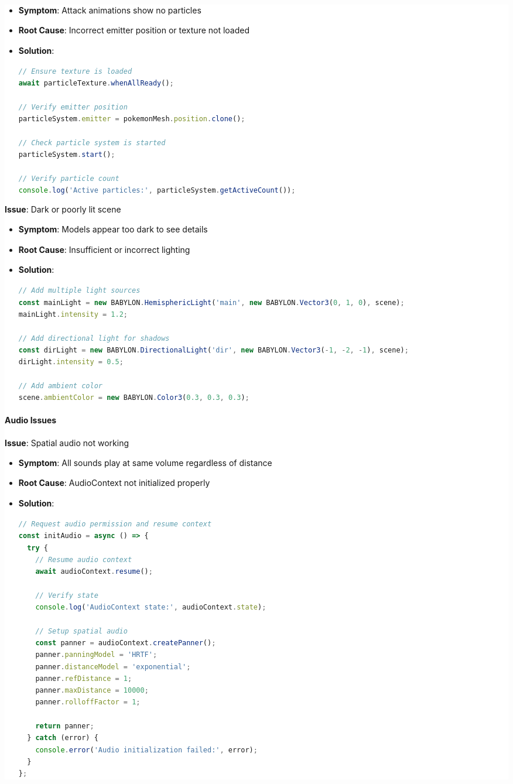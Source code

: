 - **Symptom**: Attack animations show no particles
- **Root Cause**: Incorrect emitter position or texture not loaded
- **Solution**:

  ```typescript
  // Ensure texture is loaded
  await particleTexture.whenAllReady();

  // Verify emitter position
  particleSystem.emitter = pokemonMesh.position.clone();

  // Check particle system is started
  particleSystem.start();

  // Verify particle count
  console.log('Active particles:', particleSystem.getActiveCount());
  ```

**Issue**: Dark or poorly lit scene

- **Symptom**: Models appear too dark to see details
- **Root Cause**: Insufficient or incorrect lighting
- **Solution**:

  ```typescript
  // Add multiple light sources
  const mainLight = new BABYLON.HemisphericLight('main', new BABYLON.Vector3(0, 1, 0), scene);
  mainLight.intensity = 1.2;

  // Add directional light for shadows
  const dirLight = new BABYLON.DirectionalLight('dir', new BABYLON.Vector3(-1, -2, -1), scene);
  dirLight.intensity = 0.5;

  // Add ambient color
  scene.ambientColor = new BABYLON.Color3(0.3, 0.3, 0.3);
  ```

#### Audio Issues

**Issue**: Spatial audio not working

- **Symptom**: All sounds play at same volume regardless of distance
- **Root Cause**: AudioContext not initialized properly
- **Solution**:

  ```typescript
  // Request audio permission and resume context
  const initAudio = async () => {
    try {
      // Resume audio context
      await audioContext.resume();

      // Verify state
      console.log('AudioContext state:', audioContext.state);

      // Setup spatial audio
      const panner = audioContext.createPanner();
      panner.panningModel = 'HRTF';
      panner.distanceModel = 'exponential';
      panner.refDistance = 1;
      panner.maxDistance = 10000;
      panner.rolloffFactor = 1;

      return panner;
    } catch (error) {
      console.error('Audio initialization failed:', error);
    }
  };
  ```